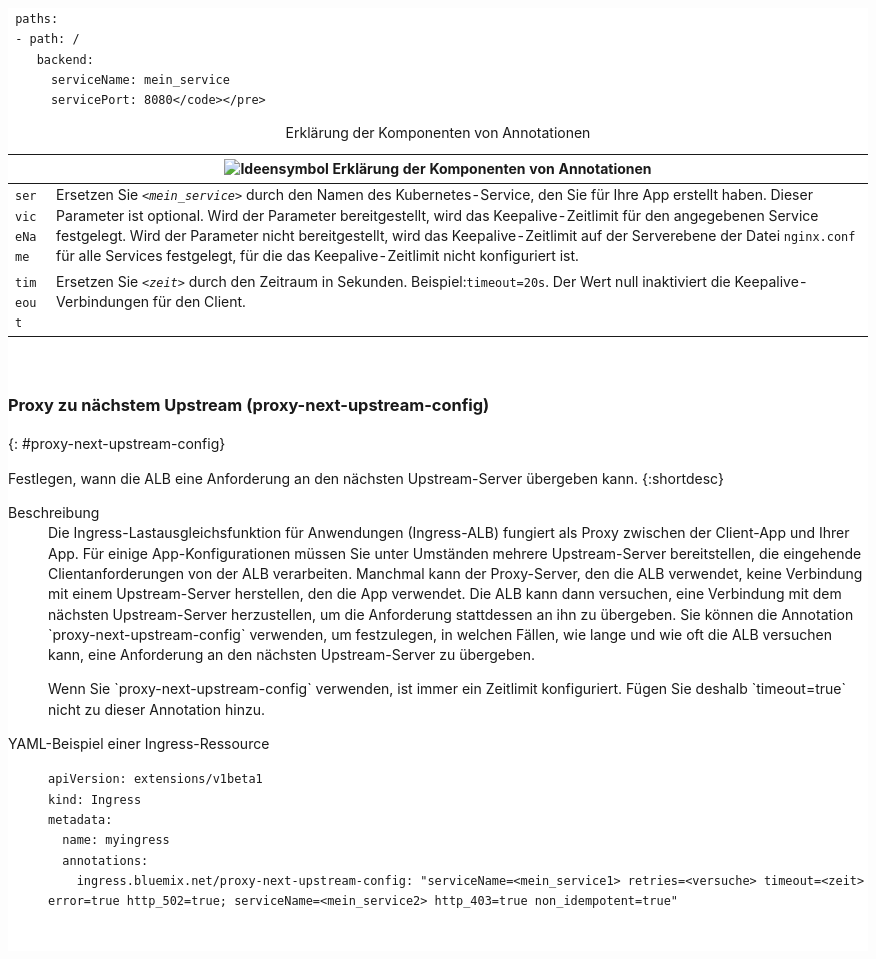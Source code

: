      paths:
     - path: /
        backend:
          serviceName: mein_service
          servicePort: 8080</code></pre>

<table>
<caption>Erklärung der Komponenten von Annotationen</caption>
 <thead>
 <th colspan=2><img src="images/idea.png" alt="Ideensymbol"/> Erklärung der Komponenten von Annotationen</th>
 </thead>
 <tbody>
 <tr>
 <td><code>serviceName</code></td>
 <td>Ersetzen Sie <code>&lt;<em>mein_service</em>&gt;</code> durch den Namen des Kubernetes-Service, den Sie für Ihre App erstellt haben. Dieser Parameter ist optional. Wird der Parameter bereitgestellt, wird das Keepalive-Zeitlimit für den angegebenen Service festgelegt. Wird der Parameter nicht bereitgestellt, wird das Keepalive-Zeitlimit auf der Serverebene der Datei <code>nginx.conf</code> für alle Services festgelegt, für die das Keepalive-Zeitlimit nicht konfiguriert ist.</td>
 </tr>
 <tr>
 <td><code>timeout</code></td>
 <td>Ersetzen Sie <code>&lt;<em>zeit</em>&gt;</code> durch den Zeitraum in Sekunden. Beispiel:<code>timeout=20s</code>. Der Wert null inaktiviert die Keepalive-Verbindungen für den Client.</td>
 </tr>
 </tbody></table>

 </dd>
 </dl>

<br />


### Proxy zu nächstem Upstream (proxy-next-upstream-config)
{: #proxy-next-upstream-config}

Festlegen, wann die ALB eine Anforderung an den nächsten Upstream-Server übergeben kann.
{:shortdesc}

<dl>
<dt>Beschreibung</dt>
<dd>
Die Ingress-Lastausgleichsfunktion für Anwendungen (Ingress-ALB) fungiert als Proxy zwischen der Client-App und Ihrer App. Für einige App-Konfigurationen müssen Sie unter Umständen mehrere Upstream-Server bereitstellen, die eingehende Clientanforderungen von der ALB verarbeiten. Manchmal kann der Proxy-Server, den die ALB verwendet, keine Verbindung mit einem Upstream-Server herstellen, den die App verwendet. Die ALB kann dann versuchen, eine Verbindung mit dem nächsten Upstream-Server herzustellen, um die Anforderung stattdessen an ihn zu übergeben. Sie können die Annotation `proxy-next-upstream-config` verwenden, um festzulegen, in welchen Fällen, wie lange und wie oft die ALB versuchen kann, eine Anforderung an den nächsten Upstream-Server zu übergeben.<p class="note">Wenn Sie `proxy-next-upstream-config` verwenden, ist immer ein Zeitlimit konfiguriert. Fügen Sie deshalb `timeout=true` nicht zu dieser Annotation hinzu.
</p>
</dd>
<dt>YAML-Beispiel einer Ingress-Ressource</dt>
<dd>
<pre class="codeblock">
<code>apiVersion: extensions/v1beta1
kind: Ingress
metadata:
  name: myingress
  annotations:
    ingress.bluemix.net/proxy-next-upstream-config: "serviceName=&lt;mein_service1&gt; retries=&lt;versuche&gt; timeout=&lt;zeit&gt; error=true http_502=true; serviceName=&lt;mein_service2&gt; http_403=true non_idempotent=true"